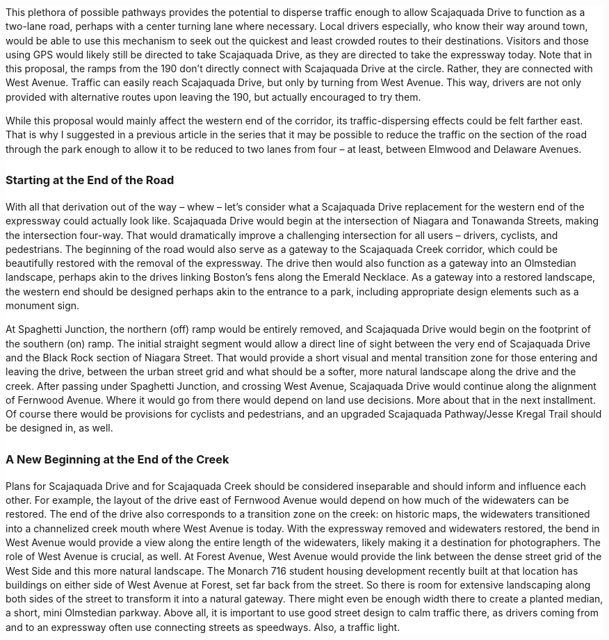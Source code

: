 This plethora of possible pathways provides the potential to disperse traffic enough to allow Scajaquada Drive to function as a two-lane road, perhaps with a center turning lane where necessary. Local drivers especially, who know their way around town, would be able to use this mechanism to seek out the quickest and least crowded routes to their destinations. Visitors and those using GPS would likely still be directed to take Scajaquada Drive, as they are directed to take the expressway today.
Note that in this proposal, the ramps from the 190 don’t directly connect with Scajaquada Drive at the circle. Rather, they are connected with West Avenue. Traffic can easily reach Scajaquada Drive, but only by turning from West Avenue. This way, drivers are not only provided with alternative routes upon leaving the 190, but actually encouraged to try them.

While this proposal would mainly affect the western end of the corridor, its traffic-dispersing effects could be felt farther east. That is why I suggested in a previous article in the series that it may be possible to reduce the traffic on the section of the road through the park enough to allow it to be reduced to two lanes from four – at least, between Elmwood and Delaware Avenues.

### Starting at the End of the Road

With all that derivation out of the way – whew – let’s consider what a Scajaquada Drive replacement for the western end of the expressway could actually look like.
Scajaquada Drive would begin at the intersection of Niagara and Tonawanda Streets, making the intersection four-way. That would dramatically improve a challenging intersection for all users – drivers, cyclists, and pedestrians. The beginning of the road would also serve as a gateway to the Scajaquada Creek corridor, which could be beautifully restored with the removal of the expressway. The drive then would also function as a gateway into an Olmstedian landscape, perhaps akin to the drives linking Boston’s fens along the Emerald Necklace. As a gateway into a restored landscape, the western end should be designed perhaps akin to the entrance to a park, including appropriate design elements such as a monument sign.

At Spaghetti Junction, the northern (off) ramp would be entirely removed, and Scajaquada Drive would begin on the footprint of the southern (on) ramp. The initial straight segment would allow a direct line of sight between the very end of Scajaquada Drive and the Black Rock section of Niagara Street. That would provide a short visual and mental transition zone for those entering and leaving the drive, between the urban street grid and what should be a softer, more natural landscape along the drive and the creek.
After passing under Spaghetti Junction, and crossing West Avenue, Scajaquada Drive would continue along the alignment of Fernwood Avenue. Where it would go from there would depend on land use decisions. More about that in the next installment.
Of course there would be provisions for cyclists and pedestrians, and an upgraded Scajaquada Pathway/Jesse Kregal Trail should be designed in, as well.

### A New Beginning at the End of the Creek

Plans for Scajaquada Drive and for Scajaquada Creek should be considered inseparable and should inform and influence each other. For example, the layout of the drive east of Fernwood Avenue would depend on how much of the widewaters can be restored. The end of the drive also corresponds to a transition zone on the creek: on historic maps, the widewaters transitioned into a channelized creek mouth where West Avenue is today. With the expressway removed and widewaters restored, the bend in West Avenue would provide a view along the entire length of the widewaters, likely making it a destination for photographers.
The role of West Avenue is crucial, as well. At Forest Avenue, West Avenue would provide the link between the dense street grid of the West Side and this more natural landscape. The Monarch 716 student housing development recently built at that location has buildings on either side of West Avenue at Forest, set far back from the street. So there is room for extensive landscaping along both sides of the street to transform it into a natural gateway. There might even be enough width there to create a planted median, a short, mini Olmstedian parkway. Above all, it is important to use good street design to calm traffic there, as drivers coming from and to an expressway often use connecting streets as speedways. Also, a traffic light.
